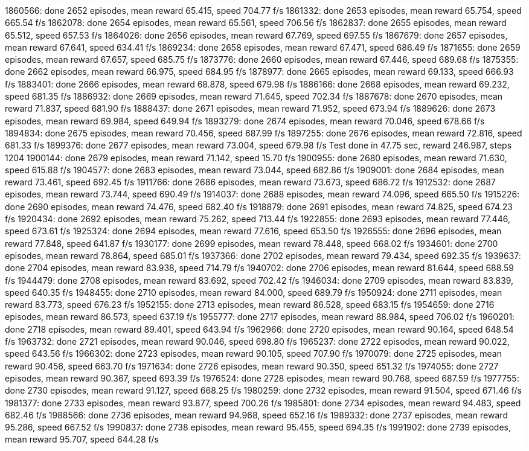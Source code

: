 1860566: done 2652 episodes, mean reward 65.415, speed 704.77 f/s
1861332: done 2653 episodes, mean reward 65.754, speed 665.54 f/s
1862078: done 2654 episodes, mean reward 65.561, speed 706.56 f/s
1862837: done 2655 episodes, mean reward 65.512, speed 657.53 f/s
1864026: done 2656 episodes, mean reward 67.769, speed 697.55 f/s
1867679: done 2657 episodes, mean reward 67.641, speed 634.41 f/s
1869234: done 2658 episodes, mean reward 67.471, speed 686.49 f/s
1871655: done 2659 episodes, mean reward 67.657, speed 685.75 f/s
1873776: done 2660 episodes, mean reward 67.446, speed 689.68 f/s
1875355: done 2662 episodes, mean reward 66.975, speed 684.95 f/s
1878977: done 2665 episodes, mean reward 69.133, speed 666.93 f/s
1883401: done 2666 episodes, mean reward 68.878, speed 679.98 f/s
1886166: done 2668 episodes, mean reward 69.232, speed 681.35 f/s
1886932: done 2669 episodes, mean reward 71.645, speed 702.34 f/s
1887678: done 2670 episodes, mean reward 71.837, speed 681.90 f/s
1888437: done 2671 episodes, mean reward 71.952, speed 673.94 f/s
1889626: done 2673 episodes, mean reward 69.984, speed 649.94 f/s
1893279: done 2674 episodes, mean reward 70.046, speed 678.66 f/s
1894834: done 2675 episodes, mean reward 70.456, speed 687.99 f/s
1897255: done 2676 episodes, mean reward 72.816, speed 681.33 f/s
1899376: done 2677 episodes, mean reward 73.004, speed 679.98 f/s
Test done in 47.75 sec, reward 246.987, steps 1204
1900144: done 2679 episodes, mean reward 71.142, speed 15.70 f/s
1900955: done 2680 episodes, mean reward 71.630, speed 615.88 f/s
1904577: done 2683 episodes, mean reward 73.044, speed 682.86 f/s
1909001: done 2684 episodes, mean reward 73.461, speed 692.45 f/s
1911766: done 2686 episodes, mean reward 73.673, speed 686.72 f/s
1912532: done 2687 episodes, mean reward 73.744, speed 690.49 f/s
1914037: done 2688 episodes, mean reward 74.096, speed 665.50 f/s
1915226: done 2690 episodes, mean reward 74.476, speed 682.40 f/s
1918879: done 2691 episodes, mean reward 74.825, speed 674.23 f/s
1920434: done 2692 episodes, mean reward 75.262, speed 713.44 f/s
1922855: done 2693 episodes, mean reward 77.446, speed 673.61 f/s
1925324: done 2694 episodes, mean reward 77.616, speed 653.50 f/s
1926555: done 2696 episodes, mean reward 77.848, speed 641.87 f/s
1930177: done 2699 episodes, mean reward 78.448, speed 668.02 f/s
1934601: done 2700 episodes, mean reward 78.864, speed 685.01 f/s
1937366: done 2702 episodes, mean reward 79.434, speed 692.35 f/s
1939637: done 2704 episodes, mean reward 83.938, speed 714.79 f/s
1940702: done 2706 episodes, mean reward 81.644, speed 688.59 f/s
1944479: done 2708 episodes, mean reward 83.692, speed 702.42 f/s
1946034: done 2709 episodes, mean reward 83.839, speed 640.35 f/s
1948455: done 2710 episodes, mean reward 84.000, speed 689.79 f/s
1950924: done 2711 episodes, mean reward 83.773, speed 676.23 f/s
1952155: done 2713 episodes, mean reward 86.528, speed 683.15 f/s
1954659: done 2716 episodes, mean reward 86.573, speed 637.19 f/s
1955777: done 2717 episodes, mean reward 88.984, speed 706.02 f/s
1960201: done 2718 episodes, mean reward 89.401, speed 643.94 f/s
1962966: done 2720 episodes, mean reward 90.164, speed 648.54 f/s
1963732: done 2721 episodes, mean reward 90.046, speed 698.80 f/s
1965237: done 2722 episodes, mean reward 90.022, speed 643.56 f/s
1966302: done 2723 episodes, mean reward 90.105, speed 707.90 f/s
1970079: done 2725 episodes, mean reward 90.456, speed 663.70 f/s
1971634: done 2726 episodes, mean reward 90.350, speed 651.32 f/s
1974055: done 2727 episodes, mean reward 90.367, speed 693.39 f/s
1976524: done 2728 episodes, mean reward 90.768, speed 687.59 f/s
1977755: done 2730 episodes, mean reward 91.127, speed 668.25 f/s
1980259: done 2732 episodes, mean reward 91.504, speed 671.46 f/s
1981377: done 2733 episodes, mean reward 93.877, speed 700.26 f/s
1985801: done 2734 episodes, mean reward 94.483, speed 682.46 f/s
1988566: done 2736 episodes, mean reward 94.968, speed 652.16 f/s
1989332: done 2737 episodes, mean reward 95.286, speed 667.52 f/s
1990837: done 2738 episodes, mean reward 95.455, speed 694.35 f/s
1991902: done 2739 episodes, mean reward 95.707, speed 644.28 f/s